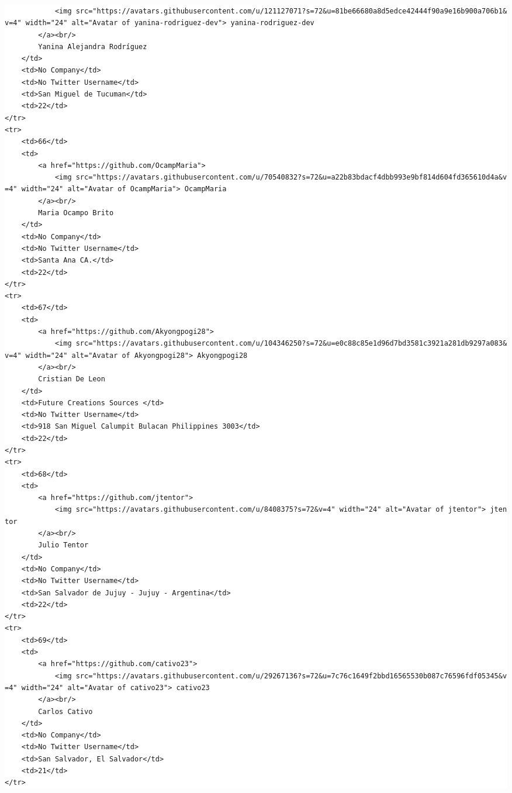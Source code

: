 				<img src="https://avatars.githubusercontent.com/u/121127071?s=72&u=81be66680a8d5edce42444f90a9e16b900a706b1&v=4" width="24" alt="Avatar of yanina-rodriguez-dev"> yanina-rodriguez-dev
			</a><br/>
			Yanina Alejandra Rodríguez
		</td>
		<td>No Company</td>
		<td>No Twitter Username</td>
		<td>San Miguel de Tucuman</td>
		<td>22</td>
	</tr>
	<tr>
		<td>66</td>
		<td>
			<a href="https://github.com/OcampMaria">
				<img src="https://avatars.githubusercontent.com/u/70540832?s=72&u=a22b83bdacf4dbb993e9bf814d604fd365610d4a&v=4" width="24" alt="Avatar of OcampMaria"> OcampMaria
			</a><br/>
			Maria Ocampo Brito
		</td>
		<td>No Company</td>
		<td>No Twitter Username</td>
		<td>Santa Ana CA.</td>
		<td>22</td>
	</tr>
	<tr>
		<td>67</td>
		<td>
			<a href="https://github.com/Akyongpogi28">
				<img src="https://avatars.githubusercontent.com/u/104346250?s=72&u=e0c88c85e1d96d7bd3581c3921a281db9297a083&v=4" width="24" alt="Avatar of Akyongpogi28"> Akyongpogi28
			</a><br/>
			Cristian De Leon
		</td>
		<td>Future Creations Sources </td>
		<td>No Twitter Username</td>
		<td>918 San Miguel Calumpit Bulacan Philippines 3003</td>
		<td>22</td>
	</tr>
	<tr>
		<td>68</td>
		<td>
			<a href="https://github.com/jtentor">
				<img src="https://avatars.githubusercontent.com/u/8408375?s=72&v=4" width="24" alt="Avatar of jtentor"> jtentor
			</a><br/>
			Julio Tentor
		</td>
		<td>No Company</td>
		<td>No Twitter Username</td>
		<td>San Salvador de Jujuy - Jujuy - Argentina</td>
		<td>22</td>
	</tr>
	<tr>
		<td>69</td>
		<td>
			<a href="https://github.com/cativo23">
				<img src="https://avatars.githubusercontent.com/u/29267136?s=72&u=7c76c1649f2bbd16565530b087c76596fdf05345&v=4" width="24" alt="Avatar of cativo23"> cativo23
			</a><br/>
			Carlos Cativo
		</td>
		<td>No Company</td>
		<td>No Twitter Username</td>
		<td>San Salvador, El Salvador</td>
		<td>21</td>
	</tr>